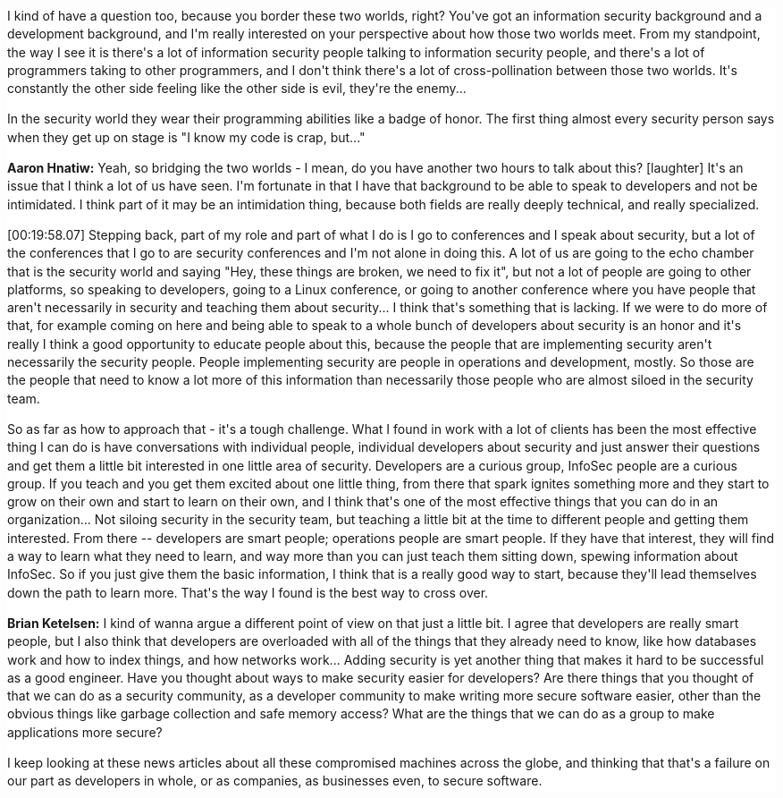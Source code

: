 I kind of have a question too, because you border these two worlds, right? You've got an information security background and a development background, and I'm really interested on your perspective about how those two worlds meet. From my standpoint, the way I see it is there's a lot of information security people talking to information security people, and there's a lot of programmers taking to other programmers, and I don't think there's a lot of cross-pollination between those two worlds. It's constantly the other side feeling like the other side is evil, they're the enemy...

In the security world they wear their programming abilities like a badge of honor. The first thing almost every security person says when they get up on stage is "I know my code is crap, but..."

**Aaron Hnatiw:** Yeah, so bridging the two worlds - I mean, do you have another two hours to talk about this? \[laughter\] It's an issue that I think a lot of us have seen. I'm fortunate in that I have that background to be able to speak to developers and not be intimidated. I think part of it may be an intimidation thing, because both fields are really deeply technical, and really specialized.

\[00:19:58.07\] Stepping back, part of my role and part of what I do is I go to conferences and I speak about security, but a lot of the conferences that I go to are security conferences and I'm not alone in doing this. A lot of us are going to the echo chamber that is the security world and saying "Hey, these things are broken, we need to fix it", but not a lot of people are going to other platforms, so speaking to developers, going to a Linux conference, or going to another conference where you have people that aren't necessarily in security and teaching them about security... I think that's something that is lacking. If we were to do more of that, for example coming on here and being able to speak to a whole bunch of developers about security is an honor and it's really I think a good opportunity to educate people about this, because the people that are implementing security aren't necessarily the security people. People implementing security are people in operations and development, mostly. So those are the people that need to know a lot more of this information than necessarily those people who are almost siloed in the security team.

So as far as how to approach that - it's a tough challenge. What I found in work with a lot of clients has been the most effective thing I can do is have conversations with individual people, individual developers about security and just answer their questions and get them a little bit interested in one little area of security. Developers are a curious group, InfoSec people are a curious group. If you teach and you get them excited about one little thing, from there that spark ignites something more and they start to grow on their own and start to learn on their own, and I think that's one of the most effective things that you can do in an organization... Not siloing security in the security team, but teaching a little bit at the time to different people and getting them interested. From there -- developers are smart people; operations people are smart people. If they have that interest, they will find a way to learn what they need to learn, and way more than you can just teach them sitting down, spewing information about InfoSec. So if you just give them the basic information, I think that is a really good way to start, because they'll lead themselves down the path to learn more. That's the way I found is the best way to cross over.

**Brian Ketelsen:** I kind of wanna argue a different point of view on that just a little bit. I agree that developers are really smart people, but I also think that developers are overloaded with all of the things that they already need to know, like how databases work and how to index things, and how networks work... Adding security is yet another thing that makes it hard to be successful as a good engineer. Have you thought about ways to make security easier for developers? Are there things that you thought of that we can do as a security community, as a developer community to make writing more secure software easier, other than the obvious things like garbage collection and safe memory access? What are the things that we can do as a group to make applications more secure?

I keep looking at these news articles about all these compromised machines across the globe, and thinking that that's a failure on our part as developers in whole, or as companies, as businesses even, to secure software.
